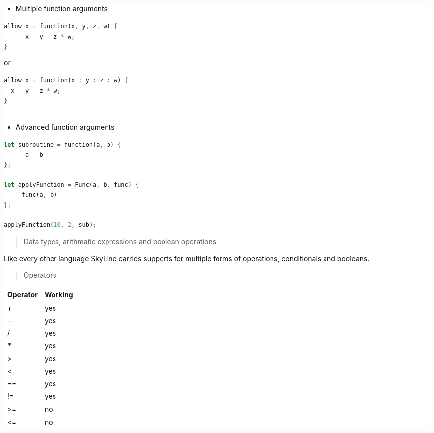 * Multiple function arguments 

```rs
allow x = function(x, y, z, w) {
      x - y - z * w;
}
```

or 

```rs
allow x = function(x : y : z : w) {
  x - y - z * w;
}
 
```

* Advanced function arguments 

```rs
let subroutine = function(a, b) { 
      a - b 
};

let applyFunction = Func(a, b, func) { 
     func(a, b) 
};

applyFunction(10, 2, sub);
```


> Data types, arithmatic expressions and boolean operations

Like every other language SkyLine carries supports for multiple forms of operations, conditionals and booleans. 

> Operators

| Operator | Working |
| -------- | ------- |
|    +     | yes     |
|    -     | yes     |
|    /     | yes     |
|    *     | yes     |
|    >     | yes     |
|    <     | yes     |
|    ==    | yes     |
|    !=    | yes     |
|    >=    | no      |
|    <=    | no      | 
